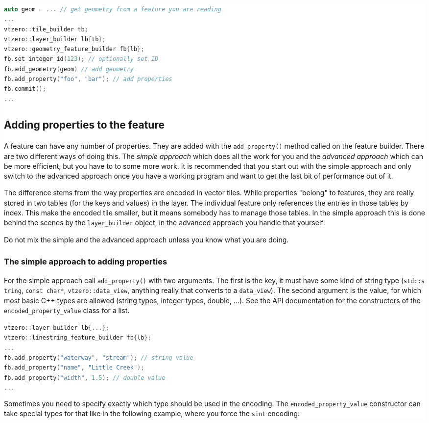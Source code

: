 ```cpp
auto geom = ... // get geometry from a feature you are reading
...
vtzero::tile_builder tb;
vtzero::layer_builder lb{tb};
vtzero::geometry_feature_builder fb{lb};
fb.set_integer_id(123); // optionally set ID
fb.add_geometry(geom) // add geometry
fb.add_property("foo", "bar"); // add properties
fb.commit();
...
```

## Adding properties to the feature

A feature can have any number of properties. They are added with the
`add_property()` method called on the feature builder. There are two different
ways of doing this. The *simple approach* which does all the work for you and
the *advanced approach* which can be more efficient, but you have to to some
more work. It is recommended that you start out with the simple approach and
only switch to the advanced approach once you have a working program and want
to get the last bit of performance out of it.

The difference stems from the way properties are encoded in vector tiles. While
properties "belong" to features, they are really stored in two tables (for the
keys and values) in the layer. The individual feature only references the
entries in those tables by index. This make the encoded tile smaller, but it
means somebody has to manage those tables. In the simple approach this is done
behind the scenes by the `layer_builder` object, in the advanced approach you
handle that yourself.

Do not mix the simple and the advanced approach unless you know what you are
doing.

### The simple approach to adding properties

For the simple approach call `add_property()` with two arguments. The first is
the key, it must have some kind of string type (`std::string`, `const char*`,
`vtzero::data_view`, anything really that converts to a `data_view`). The
second argument is the value, for which most basic C++ types are allowed
(string types, integer types, double, ...). See the API documentation for the
constructors of the `encoded_property_value` class for a list.

```cpp
vtzero::layer_builder lb{...};
vtzero::linestring_feature_builder fb{lb};
...
fb.add_property("waterway", "stream"); // string value
fb.add_property("name", "Little Creek");
fb.add_property("width", 1.5); // double value
...
```

Sometimes you need to specify exactly which type should be used in the
encoding. The `encoded_property_value` constructor can take special types for
that like in the following example, where you force the `sint` encoding:
